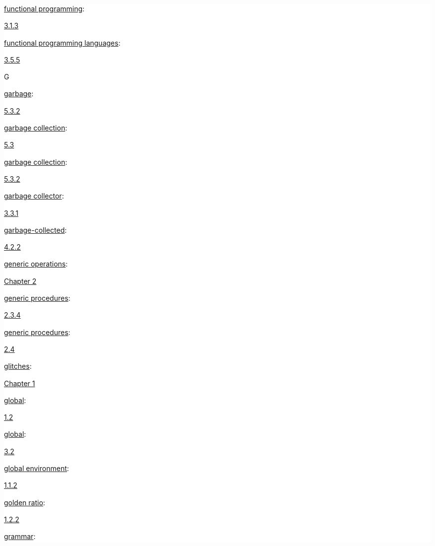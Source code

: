 [functional programming](3_002e1.xhtml):

[3.1.3](3_002e1.xhtml)

[functional programming
languages](3_002e5.xhtml):

[3.5.5](3_002e5.xhtml)

<span id="Term-Index_cp_letter-G">G</span>

[garbage](5_002e3.xhtml):

[5.3.2](5_002e3.xhtml)

[garbage collection](5_002e3.xhtml):

[5.3](5_002e3.xhtml)

[garbage collection](5_002e3.xhtml):

[5.3.2](5_002e3.xhtml)

[garbage collector](3_002e3.xhtml):

[3.3.1](3_002e3.xhtml)

[garbage-collected](4_002e2.xhtml):

[4.2.2](4_002e2.xhtml)

[generic operations](Chapter-2.xhtml):

[Chapter 2](Chapter-2.xhtml)

[generic procedures](2_002e3.xhtml):

[2.3.4](2_002e3.xhtml)

[generic procedures](2_002e4.xhtml):

[2.4](2_002e4.xhtml)

[glitches](Chapter-1.xhtml):

[Chapter 1](Chapter-1.xhtml)

[global](1_002e2.xhtml):

[1.2](1_002e2.xhtml)

[global](3_002e2.xhtml):

[3.2](3_002e2.xhtml)

[global environment](1_002e1.xhtml):

[1.1.2](1_002e1.xhtml)

[golden ratio](1_002e2.xhtml):

[1.2.2](1_002e2.xhtml)

[grammar](4_002e3.xhtml):
